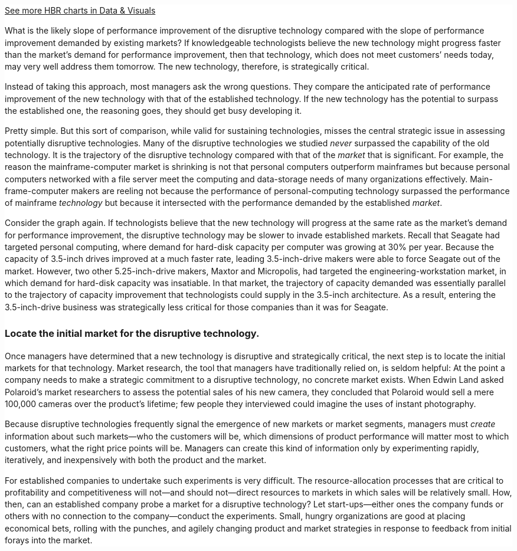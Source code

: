 [See more HBR charts in Data & Visuals](https://hbr.org/data-visuals)

What is the likely slope of performance improvement of the disruptive technology compared with the slope of performance improvement demanded by existing markets? If knowledgeable technologists believe the new technology might progress faster than the market’s demand for performance improvement, then that technology, which does not meet customers’ needs today, may very well address them tomorrow. The new technology, therefore, is strategically critical.

Instead of taking this approach, most managers ask the wrong questions. They compare the anticipated rate of performance improvement of the new technology with that of the established technology. If the new technology has the potential to surpass the established one, the reasoning goes, they should get busy developing it.

Pretty simple. But this sort of comparison, while valid for sustaining technologies, misses the central strategic issue in assessing potentially disruptive technologies. Many of the disruptive technologies we studied *never* surpassed the capability of the old technology. It is the trajectory of the disruptive technology compared with that of the *market* that is significant. For example, the reason the mainframe-computer market is shrinking is not that personal computers outperform mainframes but because personal computers networked with a file server meet the computing and data-storage needs of many organizations effectively. Main-frame-computer makers are reeling not because the performance of personal-computing technology surpassed the performance of mainframe *technology* but because it intersected with the performance demanded by the established *market*.

Consider the graph again. If technologists believe that the new technology will progress at the same rate as the market’s demand for performance improvement, the disruptive technology may be slower to invade established markets. Recall that Seagate had targeted personal computing, where demand for hard-disk capacity per computer was growing at 30% per year. Because the capacity of 3.5-inch drives improved at a much faster rate, leading 3.5-inch-drive makers were able to force Seagate out of the market. However, two other 5.25-inch-drive makers, Maxtor and Micropolis, had targeted the engineering-workstation market, in which demand for hard-disk capacity was insatiable. In that market, the trajectory of capacity demanded was essentially parallel to the trajectory of capacity improvement that technologists could supply in the 3.5-inch architecture. As a result, entering the 3.5-inch-drive business was strategically less critical for those companies than it was for Seagate.

### Locate the initial market for the disruptive technology.

Once managers have determined that a new technology is disruptive and strategically critical, the next step is to locate the initial markets for that technology. Market research, the tool that managers have traditionally relied on, is seldom helpful: At the point a company needs to make a strategic commitment to a disruptive technology, no concrete market exists. When Edwin Land asked Polaroid’s market researchers to assess the potential sales of his new camera, they concluded that Polaroid would sell a mere 100,000 cameras over the product’s lifetime; few people they interviewed could imagine the uses of instant photography.

Because disruptive technologies frequently signal the emergence of new markets or market segments, managers must *create* information about such markets—who the customers will be, which dimensions of product performance will matter most to which customers, what the right price points will be. Managers can create this kind of information only by experimenting rapidly, iteratively, and inexpensively with both the product and the market.

For established companies to undertake such experiments is very difficult. The resource-allocation processes that are critical to profitability and competitiveness will not—and should not—direct resources to markets in which sales will be relatively small. How, then, can an established company probe a market for a disruptive technology? Let start-ups—either ones the company funds or others with no connection to the company—conduct the experiments. Small, hungry organizations are good at placing economical bets, rolling with the punches, and agilely changing product and market strategies in response to feedback from initial forays into the market.
